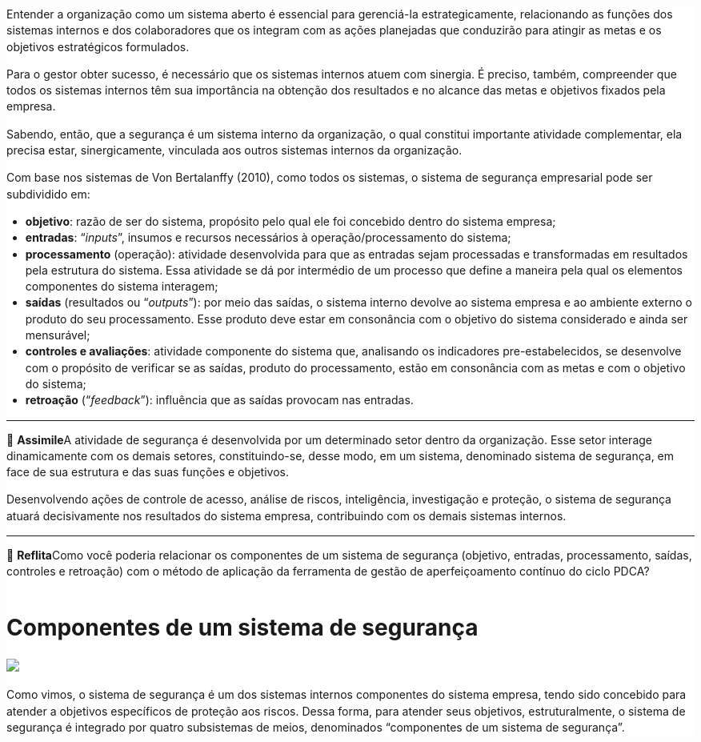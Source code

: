 Entender a organização como um sistema aberto é essencial para gerenciá-la estrategicamente, relacionando as funções dos sistemas internos e dos colaboradores que os integram com as ações planejadas que conduzirão para atingir as metas e os objetivos estratégicos formulados.

Para o gestor obter sucesso, é necessário que os sistemas internos atuem com sinergia. É preciso, também, compreender que todos os sistemas internos têm sua importância na obtenção dos resultados e no alcance das metas e objetivos fixados pela empresa.

Sabendo, então, que a segurança é um sistema interno da organização, o qual constitui importante atividade complementar, ela precisa estar, sinergicamente, vinculada aos outros sistemas internos da organização.

Com base nos sistemas de Von Bertalanffy (2010), como todos os sistemas, o sistema de segurança empresarial pode ser subdividido em:

- **objetivo**: razão de ser do sistema, propósito pelo qual ele foi concebido dentro do sistema empresa;
- **entradas**: “_inputs_”, insumos e recursos necessários à operação/processamento do sistema;
- **processamento** (operação): atividade desenvolvida para que as entradas sejam processadas e transformadas em resultados pela estrutura do sistema. Essa atividade se dá por intermédio de um processo que define a maneira pela qual os elementos componentes do sistema interagem;
- **saídas** (resultados ou “_outputs_”): por meio das saídas, o sistema interno devolve ao sistema empresa e ao ambiente externo o produto do seu processamento. Esse produto deve estar em consonância com o objetivo do sistema considerado e ainda ser mensurável;
- **controles e avaliações**: atividade componente do sistema que, analisando os indicadores pre-estabelecidos, se desenvolve com o propósito de verificar se as saídas, produto do processamento, estão em consonância com as metas e com o objetivo do sistema;
- **retroação** (“_feedback_”): influência que as saídas provocam nas entradas.

______

**🔁** **Assimile**A atividade de segurança é desenvolvida por um determinado setor dentro da organização. Esse setor interage dinamicamente com os demais setores, constituindo-se, desse modo, em um sistema, denominado sistema de segurança, em face de sua estrutura e das suas funções e objetivos.

Desenvolvendo ações de controle de acesso, análise de riscos, inteligência, investigação e proteção, o sistema de segurança atuará decisivamente nos resultados do sistema empresa, contribuindo com os demais sistemas internos.

______

**💭** **Reflita**Como você poderia relacionar os componentes de um sistema de segurança (objetivo, entradas, processamento, saídas, controles e retroação) com o método de aplicação da ferramenta de gestão de aperfeiçoamento contínuo do ciclo PDCA?

# **Componentes de um sistema de segurança**

[![](https://ampli-images.s3.amazonaws.com/production/f481c010-b831-4a63-9b81-cf98478abe61/original)](https://ampli-images.s3.amazonaws.com/production/f481c010-b831-4a63-9b81-cf98478abe61/original)

Como vimos, o sistema de segurança é um dos sistemas internos componentes do sistema empresa, tendo sido concebido para atender a objetivos específicos de proteção aos riscos. Dessa forma, para atender seus objetivos, estruturalmente, o sistema de segurança é integrado por quatro subsistemas de meios, denominados “componentes de um sistema de segurança”.
